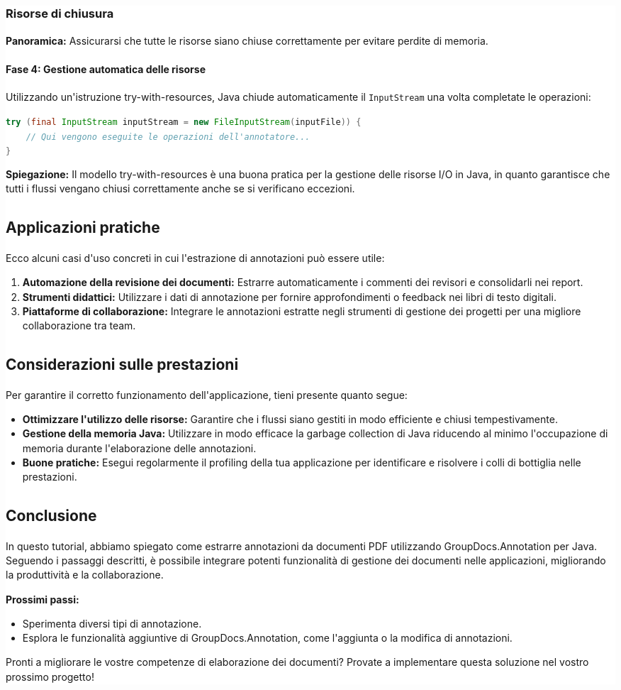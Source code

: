 ### Risorse di chiusura

**Panoramica:**
Assicurarsi che tutte le risorse siano chiuse correttamente per evitare perdite di memoria.

#### Fase 4: Gestione automatica delle risorse
Utilizzando un'istruzione try-with-resources, Java chiude automaticamente il `InputStream` una volta completate le operazioni:

```java
try (final InputStream inputStream = new FileInputStream(inputFile)) {
    // Qui vengono eseguite le operazioni dell'annotatore...
}
```

**Spiegazione:**
Il modello try-with-resources è una buona pratica per la gestione delle risorse I/O in Java, in quanto garantisce che tutti i flussi vengano chiusi correttamente anche se si verificano eccezioni.

## Applicazioni pratiche

Ecco alcuni casi d'uso concreti in cui l'estrazione di annotazioni può essere utile:

1. **Automazione della revisione dei documenti:** Estrarre automaticamente i commenti dei revisori e consolidarli nei report.
2. **Strumenti didattici:** Utilizzare i dati di annotazione per fornire approfondimenti o feedback nei libri di testo digitali.
3. **Piattaforme di collaborazione:** Integrare le annotazioni estratte negli strumenti di gestione dei progetti per una migliore collaborazione tra team.

## Considerazioni sulle prestazioni

Per garantire il corretto funzionamento dell'applicazione, tieni presente quanto segue:
- **Ottimizzare l'utilizzo delle risorse:** Garantire che i flussi siano gestiti in modo efficiente e chiusi tempestivamente.
- **Gestione della memoria Java:** Utilizzare in modo efficace la garbage collection di Java riducendo al minimo l'occupazione di memoria durante l'elaborazione delle annotazioni.
- **Buone pratiche:** Esegui regolarmente il profiling della tua applicazione per identificare e risolvere i colli di bottiglia nelle prestazioni.

## Conclusione

In questo tutorial, abbiamo spiegato come estrarre annotazioni da documenti PDF utilizzando GroupDocs.Annotation per Java. Seguendo i passaggi descritti, è possibile integrare potenti funzionalità di gestione dei documenti nelle applicazioni, migliorando la produttività e la collaborazione.

**Prossimi passi:**
- Sperimenta diversi tipi di annotazione.
- Esplora le funzionalità aggiuntive di GroupDocs.Annotation, come l'aggiunta o la modifica di annotazioni.

Pronti a migliorare le vostre competenze di elaborazione dei documenti? Provate a implementare questa soluzione nel vostro prossimo progetto!
